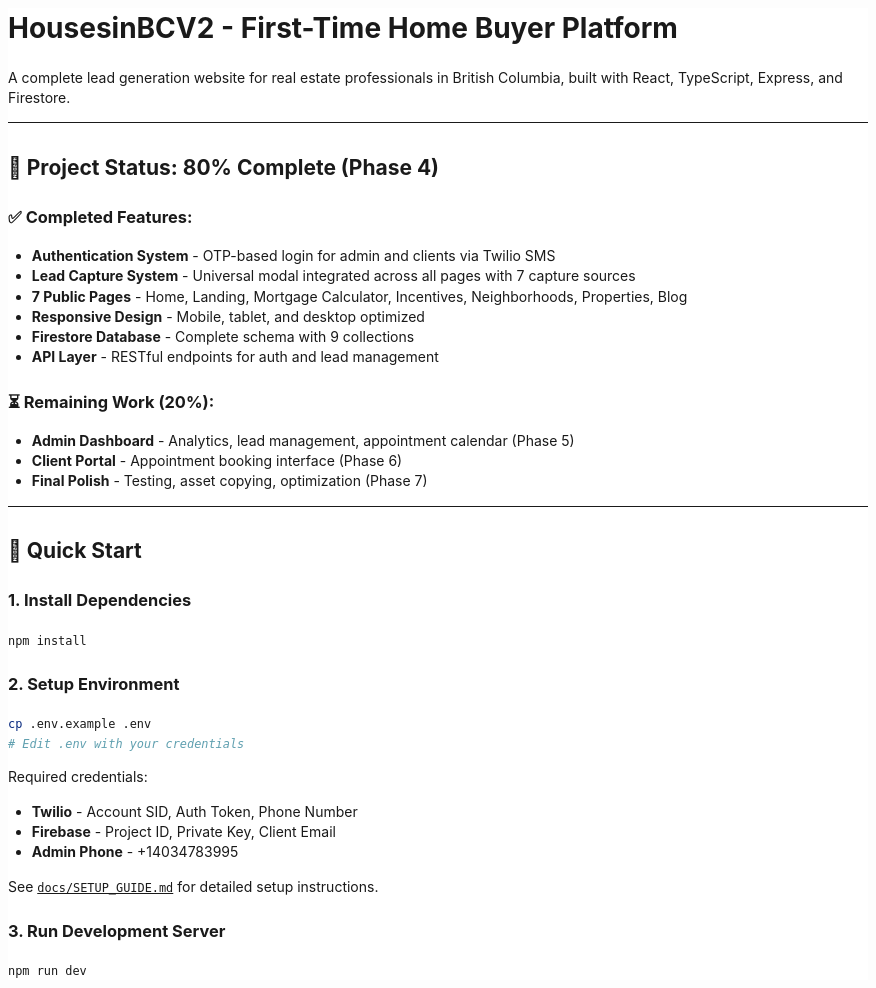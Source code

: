 # HousesinBCV2 - First-Time Home Buyer Platform

A complete lead generation website for real estate professionals in British Columbia, built with React, TypeScript, Express, and Firestore.

---

## 🎯 Project Status: 80% Complete (Phase 4)

### ✅ Completed Features:
- **Authentication System** - OTP-based login for admin and clients via Twilio SMS
- **Lead Capture System** - Universal modal integrated across all pages with 7 capture sources
- **7 Public Pages** - Home, Landing, Mortgage Calculator, Incentives, Neighborhoods, Properties, Blog
- **Responsive Design** - Mobile, tablet, and desktop optimized
- **Firestore Database** - Complete schema with 9 collections
- **API Layer** - RESTful endpoints for auth and lead management

### ⏳ Remaining Work (20%):
- **Admin Dashboard** - Analytics, lead management, appointment calendar (Phase 5)
- **Client Portal** - Appointment booking interface (Phase 6)
- **Final Polish** - Testing, asset copying, optimization (Phase 7)

---

## 🚀 Quick Start

### 1. Install Dependencies
```bash
npm install
```

### 2. Setup Environment
```bash
cp .env.example .env
# Edit .env with your credentials
```

Required credentials:
- **Twilio** - Account SID, Auth Token, Phone Number
- **Firebase** - Project ID, Private Key, Client Email
- **Admin Phone** - +14034783995

See [`docs/SETUP_GUIDE.md`](docs/SETUP_GUIDE.md) for detailed setup instructions.

### 3. Run Development Server
```bash
npm run dev
```
